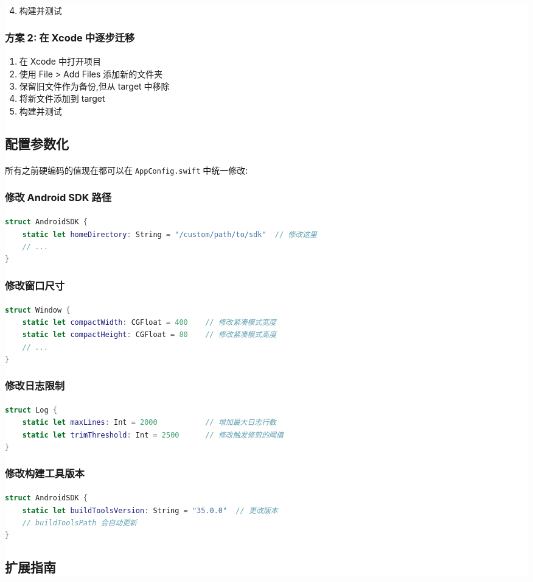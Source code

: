 4. 构建并测试

### 方案 2: 在 Xcode 中逐步迁移

1. 在 Xcode 中打开项目
2. 使用 File > Add Files 添加新的文件夹
3. 保留旧文件作为备份,但从 target 中移除
4. 将新文件添加到 target
5. 构建并测试

## 配置参数化

所有之前硬编码的值现在都可以在 `AppConfig.swift` 中统一修改:

### 修改 Android SDK 路径

```swift
struct AndroidSDK {
    static let homeDirectory: String = "/custom/path/to/sdk"  // 修改这里
    // ...
}
```

### 修改窗口尺寸

```swift
struct Window {
    static let compactWidth: CGFloat = 400    // 修改紧凑模式宽度
    static let compactHeight: CGFloat = 80    // 修改紧凑模式高度
    // ...
}
```

### 修改日志限制

```swift
struct Log {
    static let maxLines: Int = 2000           // 增加最大日志行数
    static let trimThreshold: Int = 2500      // 修改触发修剪的阈值
}
```

### 修改构建工具版本

```swift
struct AndroidSDK {
    static let buildToolsVersion: String = "35.0.0"  // 更改版本
    // buildToolsPath 会自动更新
}
```

## 扩展指南
